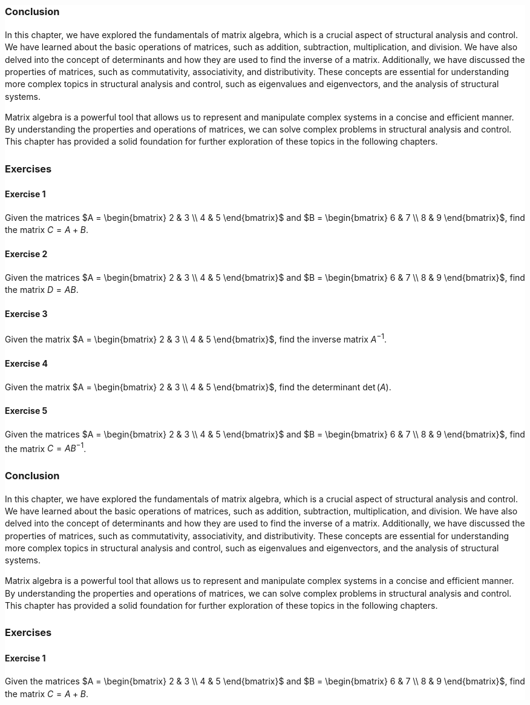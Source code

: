 ### Conclusion
In this chapter, we have explored the fundamentals of matrix algebra, which is a crucial aspect of structural analysis and control. We have learned about the basic operations of matrices, such as addition, subtraction, multiplication, and division. We have also delved into the concept of determinants and how they are used to find the inverse of a matrix. Additionally, we have discussed the properties of matrices, such as commutativity, associativity, and distributivity. These concepts are essential for understanding more complex topics in structural analysis and control, such as eigenvalues and eigenvectors, and the analysis of structural systems.

Matrix algebra is a powerful tool that allows us to represent and manipulate complex systems in a concise and efficient manner. By understanding the properties and operations of matrices, we can solve complex problems in structural analysis and control. This chapter has provided a solid foundation for further exploration of these topics in the following chapters.

### Exercises
#### Exercise 1
Given the matrices $A = \begin{bmatrix} 2 & 3 \\ 4 & 5 \end{bmatrix}$ and $B = \begin{bmatrix} 6 & 7 \\ 8 & 9 \end{bmatrix}$, find the matrix $C = A + B$.

#### Exercise 2
Given the matrices $A = \begin{bmatrix} 2 & 3 \\ 4 & 5 \end{bmatrix}$ and $B = \begin{bmatrix} 6 & 7 \\ 8 & 9 \end{bmatrix}$, find the matrix $D = AB$.

#### Exercise 3
Given the matrix $A = \begin{bmatrix} 2 & 3 \\ 4 & 5 \end{bmatrix}$, find the inverse matrix $A^{-1}$.

#### Exercise 4
Given the matrix $A = \begin{bmatrix} 2 & 3 \\ 4 & 5 \end{bmatrix}$, find the determinant $\det(A)$.

#### Exercise 5
Given the matrices $A = \begin{bmatrix} 2 & 3 \\ 4 & 5 \end{bmatrix}$ and $B = \begin{bmatrix} 6 & 7 \\ 8 & 9 \end{bmatrix}$, find the matrix $C = AB^{-1}$.


### Conclusion
In this chapter, we have explored the fundamentals of matrix algebra, which is a crucial aspect of structural analysis and control. We have learned about the basic operations of matrices, such as addition, subtraction, multiplication, and division. We have also delved into the concept of determinants and how they are used to find the inverse of a matrix. Additionally, we have discussed the properties of matrices, such as commutativity, associativity, and distributivity. These concepts are essential for understanding more complex topics in structural analysis and control, such as eigenvalues and eigenvectors, and the analysis of structural systems.

Matrix algebra is a powerful tool that allows us to represent and manipulate complex systems in a concise and efficient manner. By understanding the properties and operations of matrices, we can solve complex problems in structural analysis and control. This chapter has provided a solid foundation for further exploration of these topics in the following chapters.

### Exercises
#### Exercise 1
Given the matrices $A = \begin{bmatrix} 2 & 3 \\ 4 & 5 \end{bmatrix}$ and $B = \begin{bmatrix} 6 & 7 \\ 8 & 9 \end{bmatrix}$, find the matrix $C = A + B$.
